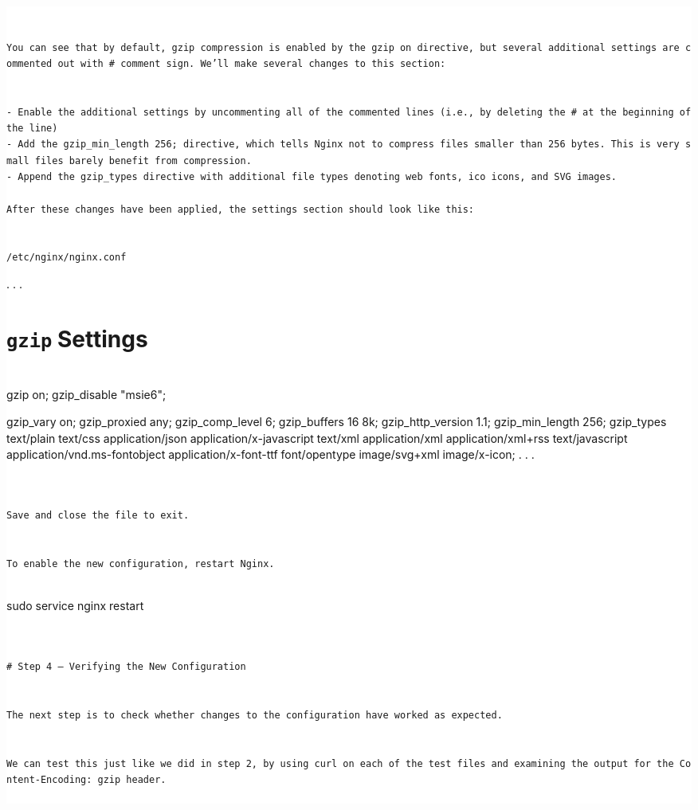 ```


You can see that by default, gzip compression is enabled by the gzip on directive, but several additional settings are commented out with # comment sign. We’ll make several changes to this section:


- Enable the additional settings by uncommenting all of the commented lines (i.e., by deleting the # at the beginning of the line)
- Add the gzip_min_length 256; directive, which tells Nginx not to compress files smaller than 256 bytes. This is very small files barely benefit from compression.
- Append the gzip_types directive with additional file types denoting web fonts, ico icons, and SVG images.

After these changes have been applied, the settings section should look like this:


/etc/nginx/nginx.conf
```
. . .
##
# `gzip` Settings
#
#
gzip on;
gzip_disable "msie6";

gzip_vary on;
gzip_proxied any;
gzip_comp_level 6;
gzip_buffers 16 8k;
gzip_http_version 1.1;
gzip_min_length 256;
gzip_types text/plain text/css application/json application/x-javascript text/xml application/xml application/xml+rss text/javascript application/vnd.ms-fontobject application/x-font-ttf font/opentype image/svg+xml image/x-icon;
. . .

```


Save and close the file to exit.


To enable the new configuration, restart Nginx.


```
sudo service nginx restart


```


# Step 4 — Verifying the New Configuration


The next step is to check whether changes to the configuration have worked as expected.


We can test this just like we did in step 2, by using curl on each of the test files and examining the output for the Content-Encoding: gzip header.


```